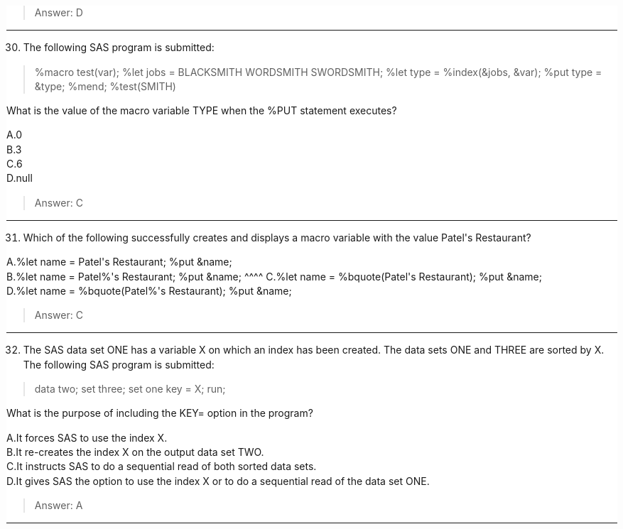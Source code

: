 > Answer: D

---


 
30. The following SAS program is submitted: 

> %macro test(var); 
> %let jobs = BLACKSMITH WORDSMITH SWORDSMITH; 
> %let type = %index(&jobs, &var); 
> %put type = &type; 
> %mend; 
> %test(SMITH) 

What is the value of the macro variable TYPE when the %PUT statement executes?  

A.0  
B.3  
C.6  
D.null  

> Answer: C

---



31. Which of the following successfully creates and displays a macro variable with the value Patel's Restaurant? 

A.%let name = Patel's Restaurant; %put &name;  
B.%let name = Patel%'s Restaurant; %put &name; ^^^^ 
C.%let name = %bquote(Patel's Restaurant); %put &name;  
D.%let name = %bquote(Patel%'s Restaurant); %put &name;  

> Answer: C

---



32. The SAS data set ONE has a variable X on which an index has been created. The data sets ONE and THREE are sorted by X. The following SAS program is submitted: 

> data two; 
> set three; 
> set one key = X; 
> run; 

What is the purpose of including the KEY= option in the program?  
 
A.It forces SAS to use the index X.  
B.It re-creates the index X on the output data set TWO.  
C.It instructs SAS to do a sequential read of both sorted data sets.  
D.It gives SAS the option to use the index X or to do a sequential read of the data set ONE. 

> Answer: A

---
